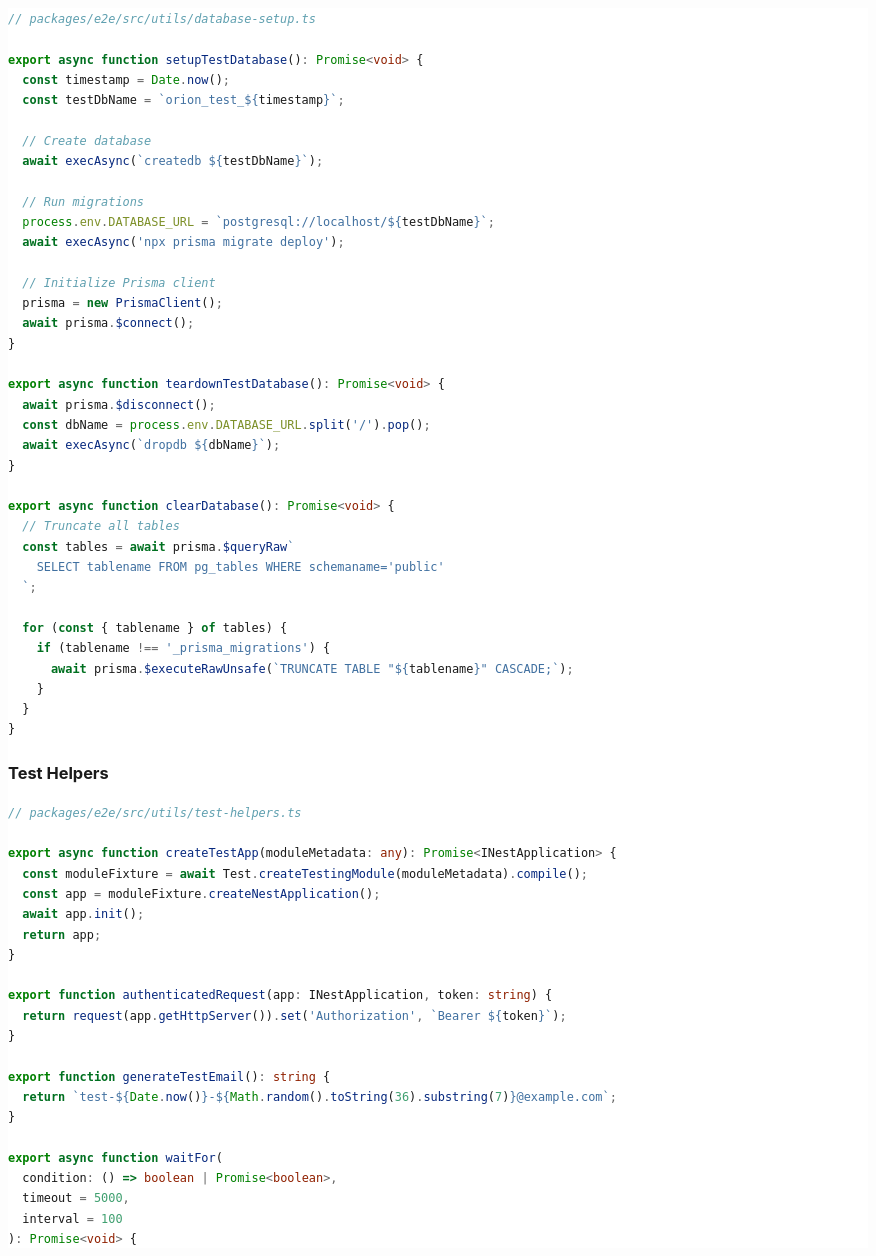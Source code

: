 ```typescript
// packages/e2e/src/utils/database-setup.ts

export async function setupTestDatabase(): Promise<void> {
  const timestamp = Date.now();
  const testDbName = `orion_test_${timestamp}`;

  // Create database
  await execAsync(`createdb ${testDbName}`);

  // Run migrations
  process.env.DATABASE_URL = `postgresql://localhost/${testDbName}`;
  await execAsync('npx prisma migrate deploy');

  // Initialize Prisma client
  prisma = new PrismaClient();
  await prisma.$connect();
}

export async function teardownTestDatabase(): Promise<void> {
  await prisma.$disconnect();
  const dbName = process.env.DATABASE_URL.split('/').pop();
  await execAsync(`dropdb ${dbName}`);
}

export async function clearDatabase(): Promise<void> {
  // Truncate all tables
  const tables = await prisma.$queryRaw`
    SELECT tablename FROM pg_tables WHERE schemaname='public'
  `;

  for (const { tablename } of tables) {
    if (tablename !== '_prisma_migrations') {
      await prisma.$executeRawUnsafe(`TRUNCATE TABLE "${tablename}" CASCADE;`);
    }
  }
}
```

### Test Helpers

```typescript
// packages/e2e/src/utils/test-helpers.ts

export async function createTestApp(moduleMetadata: any): Promise<INestApplication> {
  const moduleFixture = await Test.createTestingModule(moduleMetadata).compile();
  const app = moduleFixture.createNestApplication();
  await app.init();
  return app;
}

export function authenticatedRequest(app: INestApplication, token: string) {
  return request(app.getHttpServer()).set('Authorization', `Bearer ${token}`);
}

export function generateTestEmail(): string {
  return `test-${Date.now()}-${Math.random().toString(36).substring(7)}@example.com`;
}

export async function waitFor(
  condition: () => boolean | Promise<boolean>,
  timeout = 5000,
  interval = 100
): Promise<void> {
```